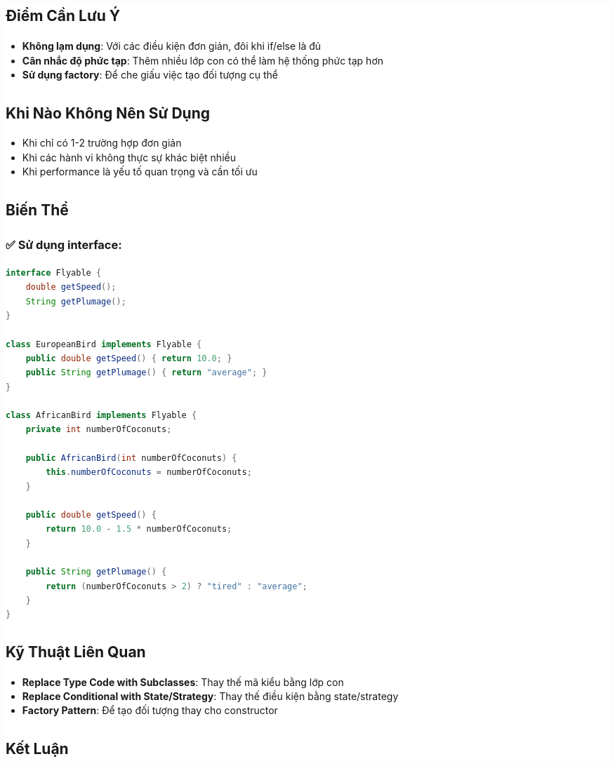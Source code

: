 ## **Điểm Cần Lưu Ý**

- **Không lạm dụng**: Với các điều kiện đơn giản, đôi khi if/else là đủ
- **Cân nhắc độ phức tạp**: Thêm nhiều lớp con có thể làm hệ thống phức tạp hơn
- **Sử dụng factory**: Để che giấu việc tạo đối tượng cụ thể

## **Khi Nào Không Nên Sử Dụng**

- Khi chỉ có 1-2 trường hợp đơn giản
- Khi các hành vi không thực sự khác biệt nhiều
- Khi performance là yếu tố quan trọng và cần tối ưu

## **Biến Thể**

### **✅ Sử dụng interface:**
```java
interface Flyable {
    double getSpeed();
    String getPlumage();
}

class EuropeanBird implements Flyable {
    public double getSpeed() { return 10.0; }
    public String getPlumage() { return "average"; }
}

class AfricanBird implements Flyable {
    private int numberOfCoconuts;
    
    public AfricanBird(int numberOfCoconuts) {
        this.numberOfCoconuts = numberOfCoconuts;
    }
    
    public double getSpeed() {
        return 10.0 - 1.5 * numberOfCoconuts;
    }
    
    public String getPlumage() {
        return (numberOfCoconuts > 2) ? "tired" : "average";
    }
}
```

## **Kỹ Thuật Liên Quan**

- **Replace Type Code with Subclasses**: Thay thế mã kiểu bằng lớp con
- **Replace Conditional with State/Strategy**: Thay thế điều kiện bằng state/strategy
- **Factory Pattern**: Để tạo đối tượng thay cho constructor

## **Kết Luận**
